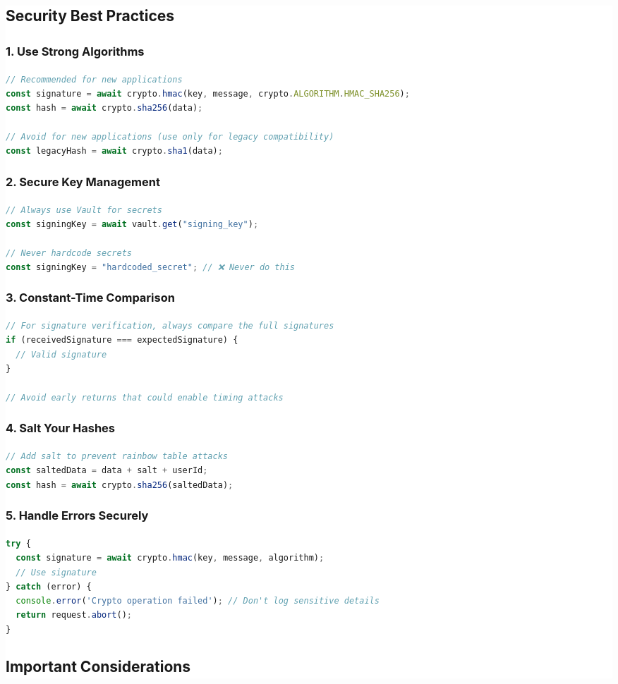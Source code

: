 ## Security Best Practices

### 1. **Use Strong Algorithms**
```javascript
// Recommended for new applications
const signature = await crypto.hmac(key, message, crypto.ALGORITHM.HMAC_SHA256);
const hash = await crypto.sha256(data);

// Avoid for new applications (use only for legacy compatibility)
const legacyHash = await crypto.sha1(data);
```

### 2. **Secure Key Management**
```javascript
// Always use Vault for secrets
const signingKey = await vault.get("signing_key");

// Never hardcode secrets
const signingKey = "hardcoded_secret"; // ❌ Never do this
```

### 3. **Constant-Time Comparison**
```javascript
// For signature verification, always compare the full signatures
if (receivedSignature === expectedSignature) {
  // Valid signature
}

// Avoid early returns that could enable timing attacks
```

### 4. **Salt Your Hashes**
```javascript
// Add salt to prevent rainbow table attacks
const saltedData = data + salt + userId;
const hash = await crypto.sha256(saltedData);
```

### 5. **Handle Errors Securely**
```javascript
try {
  const signature = await crypto.hmac(key, message, algorithm);
  // Use signature
} catch (error) {
  console.error('Crypto operation failed'); // Don't log sensitive details
  return request.abort();
}
```

## Important Considerations
